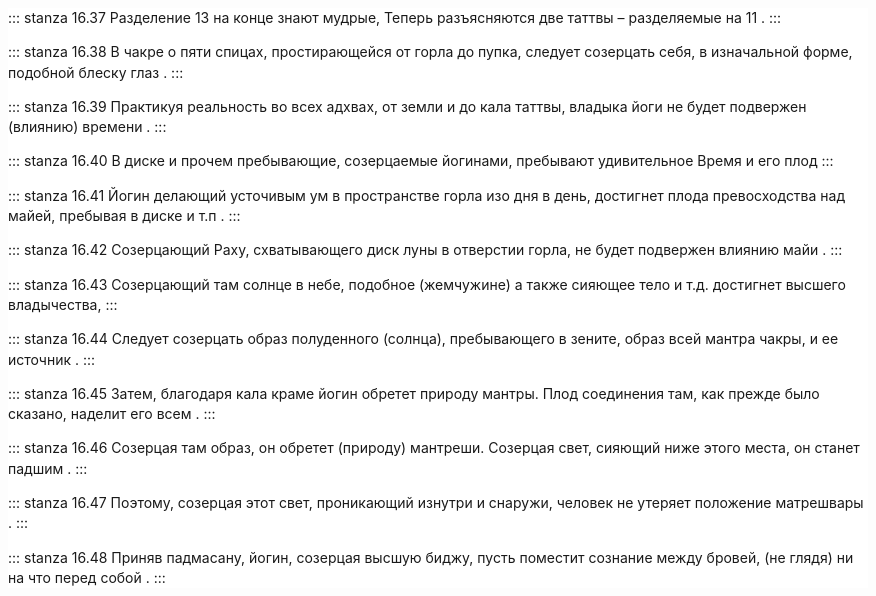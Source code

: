 ::: stanza 16.37
Разделение 13 на конце знают мудрые, Теперь разъясняются две таттвы – разделяемые на 11 .
:::

::: stanza 16.38
В чакре о пяти спицах, простирающейся от горла до пупка, следует созерцать себя, в изначальной форме, подобной блеску глаз .
:::

::: stanza 16.39
Практикуя реальность во всех адхвах, от земли и до кала таттвы, владыка йоги не будет подвержен (влиянию) времени .
:::

::: stanza 16.40
В диске и прочем пребывающие, созерцаемые йогинами, пребывают удивительное Время и его плод 
:::

::: stanza 16.41
Йогин делающий усточивым ум в пространстве горла изо дня в день, достигнет плода превосходства над майей, пребывая в диске и т.п .
:::

::: stanza 16.42
Созерцающий Раху, схватывающего диск луны в отверстии горла, не будет подвержен влиянию майи .
:::

::: stanza 16.43
Созерцающий там солнце в небе, подобное (жемчужине) а также сияющее тело и т.д. достигнет высшего владычества, 
:::

::: stanza 16.44
Следует созерцать образ полуденного (солнца), пребывающего в зените, образ всей мантра чакры, и ее источник .
:::

::: stanza 16.45
Затем, благодаря кала краме йогин обретет природу мантры. Плод соединения там, как прежде было сказано, наделит его всем .
:::

::: stanza 16.46
Созерцая там образ, он обретет (природу) мантреши. Созерцая свет, сияющий ниже этого места, он станет падшим .
:::

::: stanza 16.47
Поэтому, созерцая этот свет, проникающий изнутри и снаружи, человек не утеряет положение матрешвары .
:::

::: stanza 16.48
Приняв падмасану, йогин, созерцая высшую биджу, пусть поместит сознание между бровей, (не глядя) ни на что перед собой .
:::
